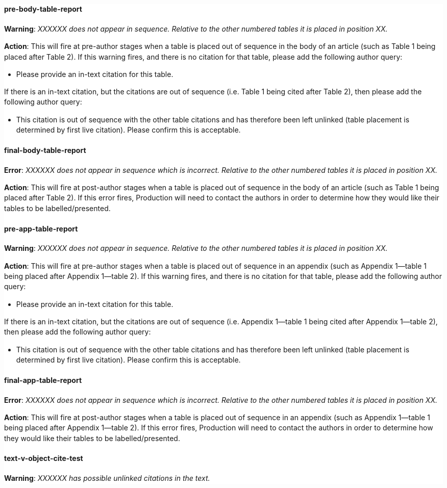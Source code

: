 #### pre-body-table-report

**Warning**: _XXXXXX_ _does not appear in sequence. Relative to the other numbered tables it is placed in position XX._

**Action**: This will fire at pre-author stages when a table is placed out of sequence in the body of an article \(such as Table 1 being placed after Table 2\). If this warning fires, and there is no citation for that table, please add the following author query:

* Please provide an in-text citation for this table.

If there is an in-text citation, but the citations are out of sequence \(i.e. Table 1 being cited after Table 2\), then please add the following author query:

* This citation is out of sequence with the other table citations and has therefore been left unlinked \(table placement is determined by first live citation\). Please confirm this is acceptable.

#### final-body-table-report

**Error**: _XXXXXX_ _does not appear in sequence which is incorrect. Relative to the other numbered tables it is placed in position XX._

**Action**: This will fire at post-author stages when a table is placed out of sequence in the body of an article \(such as Table 1 being placed after Table 2\). If this error fires, Production will need to contact the authors in order to determine how they would like their tables to be labelled/presented.

#### pre-app-table-report

**Warning**: _XXXXXX_ _does not appear in sequence. Relative to the other numbered tables it is placed in position XX._

**Action**: This will fire at pre-author stages when a table is placed out of sequence in an appendix \(such as Appendix 1—table 1 being placed after Appendix 1—table 2\). If this warning fires, and there is no citation for that table, please add the following author query:

* Please provide an in-text citation for this table.

If there is an in-text citation, but the citations are out of sequence \(i.e. Appendix 1—table 1 being cited after Appendix 1—table 2\), then please add the following author query:

* This citation is out of sequence with the other table citations and has therefore been left unlinked \(table placement is determined by first live citation\). Please confirm this is acceptable.

#### final-app-table-report

**Error**: _XXXXXX_ _does not appear in sequence which is incorrect. Relative to the other numbered tables it is placed in position XX._

**Action**: This will fire at post-author stages when a table is placed out of sequence in an appendix \(such as Appendix 1—table 1 being placed after Appendix 1—table 2\). If this error fires, Production will need to contact the authors in order to determine how they would like their tables to be labelled/presented.

#### text-v-object-cite-test

**Warning**: _XXXXXX has possible unlinked citations in the text._
